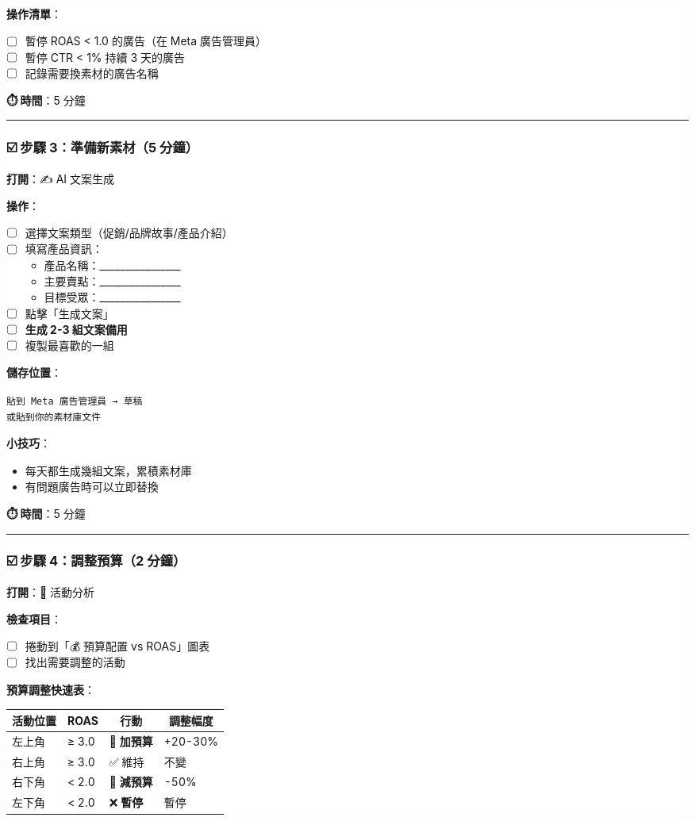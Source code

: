 **操作清單**：
- [ ] 暫停 ROAS < 1.0 的廣告（在 Meta 廣告管理員）
- [ ] 暫停 CTR < 1% 持續 3 天的廣告
- [ ] 記錄需要換素材的廣告名稱

**⏱️ 時間**：5 分鐘

---

### ☑️ 步驟 3：準備新素材（5 分鐘）

**打開**：✍️ AI 文案生成

**操作**：

- [ ] 選擇文案類型（促銷/品牌故事/產品介紹）
- [ ] 填寫產品資訊：
  - 產品名稱：________________
  - 主要賣點：________________
  - 目標受眾：________________
- [ ] 點擊「生成文案」
- [ ] **生成 2-3 組文案備用**
- [ ] 複製最喜歡的一組

**儲存位置**：
```
貼到 Meta 廣告管理員 → 草稿
或貼到你的素材庫文件
```

**小技巧**：
- 每天都生成幾組文案，累積素材庫
- 有問題廣告時可以立即替換

**⏱️ 時間**：5 分鐘

---

### ☑️ 步驟 4：調整預算（2 分鐘）

**打開**：🎯 活動分析

**檢查項目**：

- [ ] 捲動到「💰 預算配置 vs ROAS」圖表
- [ ] 找出需要調整的活動

**預算調整快速表**：

| 活動位置 | ROAS | 行動 | 調整幅度 |
|---------|------|------|---------|
| 左上角 | ≥ 3.0 | 🚀 **加預算** | +20-30% |
| 右上角 | ≥ 3.0 | ✅ 維持 | 不變 |
| 右下角 | < 2.0 | 🚨 **減預算** | -50% |
| 左下角 | < 2.0 | ❌ **暫停** | 暫停 |
